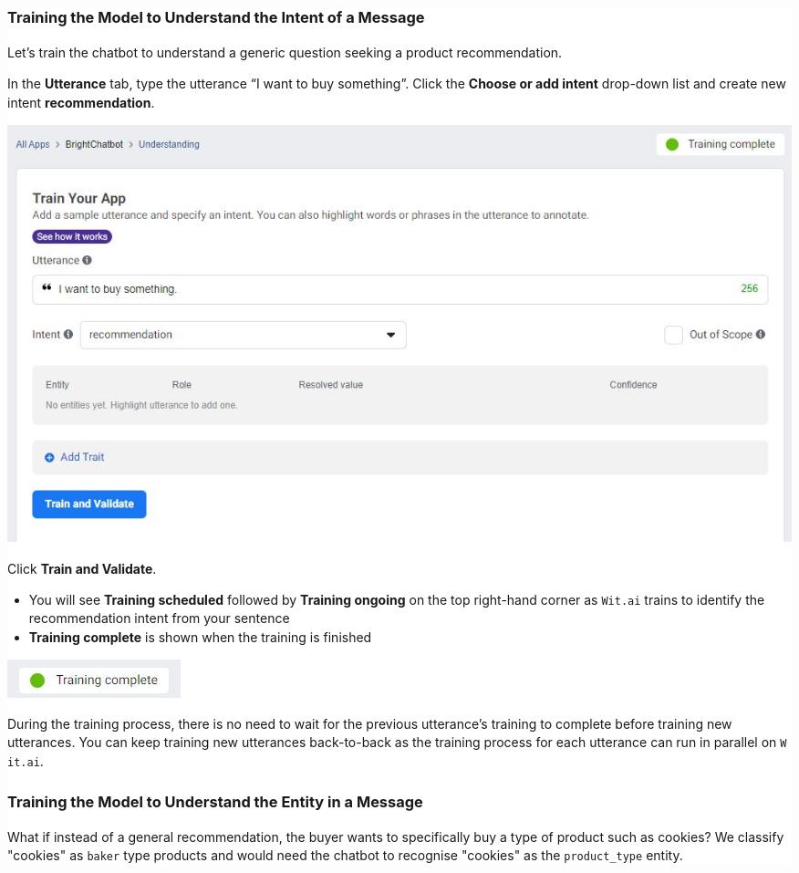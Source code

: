 ### Training the Model to Understand the Intent of a Message

Let’s train the chatbot to understand a generic question seeking a product recommendation.

In the **Utterance** tab, type the utterance “I want to buy something”. Click the **Choose or add intent** drop-down list and create new intent **recommendation**.

![](images/4_5.jpg)

Click **Train and Validate**.
- You will see **Training scheduled** followed by **Training ongoing** on the top right-hand corner as `Wit.ai` trains to identify the recommendation intent from your sentence
- **Training complete** is shown when the training is finished

![](images/4_6.jpg)

During the training process, there is no need to wait for the previous utterance’s training to complete before training new utterances. You can keep training new utterances back-to-back as the training process for each utterance can run in parallel on `Wit.ai`.

### Training the Model to Understand the Entity in a Message

What if instead of a general recommendation, the buyer wants to specifically buy a type of product such as cookies? We classify "cookies" as `baker` type products and would need the chatbot to recognise "cookies" as the `product_type` entity.

